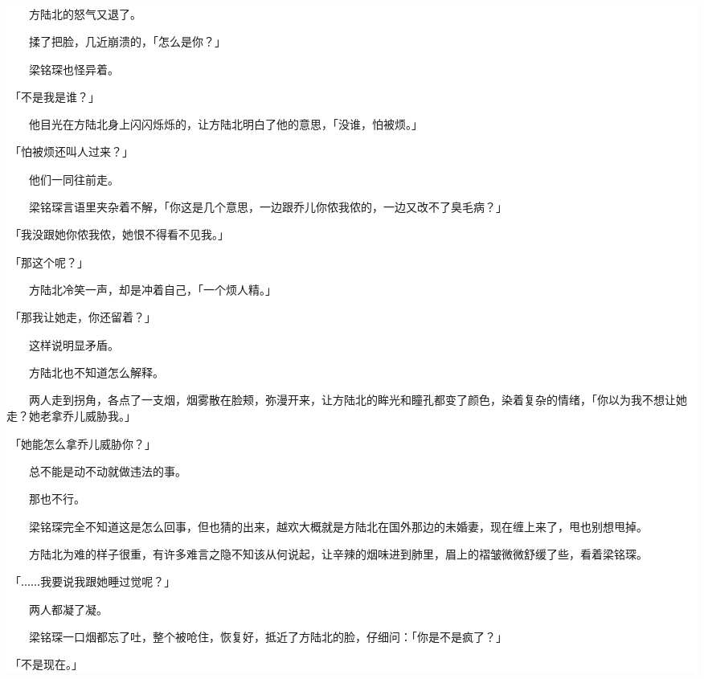
　　方陆北的怒气又退了。


　　揉了把脸，几近崩溃的，「怎么是你？」


　　梁铭琛也怪异着。


 「不是我是谁？」


　　他目光在方陆北身上闪闪烁烁的，让方陆北明白了他的意思，「没谁，怕被烦。」


 「怕被烦还叫人过来？」


　　他们一同往前走。


　　梁铭琛言语里夹杂着不解，「你这是几个意思，一边跟乔儿你侬我侬的，一边又改不了臭毛病？」


 「我没跟她你侬我侬，她恨不得看不见我。」


 「那这个呢？」


　　方陆北冷笑一声，却是冲着自己，「一个烦人精。」


 「那我让她走，你还留着？」


　　这样说明显矛盾。


　　方陆北也不知道怎么解释。


　　两人走到拐角，各点了一支烟，烟雾散在脸颊，弥漫开来，让方陆北的眸光和瞳孔都变了颜色，染着复杂的情绪，「你以为我不想让她走？她老拿乔儿威胁我。」


 「她能怎么拿乔儿威胁你？」


　　总不能是动不动就做违法的事。


　　那也不行。


　　梁铭琛完全不知道这是怎么回事，但也猜的出来，越欢大概就是方陆北在国外那边的未婚妻，现在缠上来了，甩也别想甩掉。


　　方陆北为难的样子很重，有许多难言之隐不知该从何说起，让辛辣的烟味进到肺里，眉上的褶皱微微舒缓了些，看着梁铭琛。


 「……我要说我跟她睡过觉呢？」


　　两人都凝了凝。


　　梁铭琛一口烟都忘了吐，整个被呛住，恢复好，抵近了方陆北的脸，仔细问：「你是不是疯了？」


 「不是现在。」

